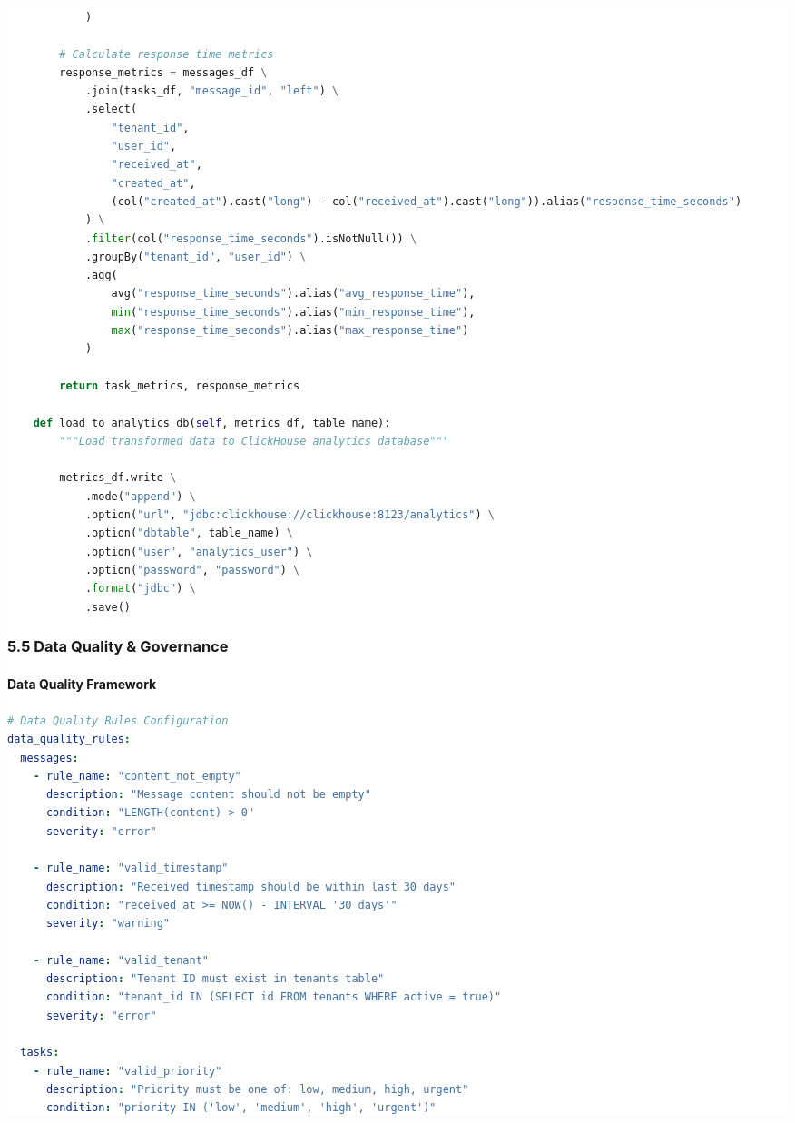 ```python
            )
        
        # Calculate response time metrics
        response_metrics = messages_df \
            .join(tasks_df, "message_id", "left") \
            .select(
                "tenant_id",
                "user_id",
                "received_at",
                "created_at",
                (col("created_at").cast("long") - col("received_at").cast("long")).alias("response_time_seconds")
            ) \
            .filter(col("response_time_seconds").isNotNull()) \
            .groupBy("tenant_id", "user_id") \
            .agg(
                avg("response_time_seconds").alias("avg_response_time"),
                min("response_time_seconds").alias("min_response_time"),
                max("response_time_seconds").alias("max_response_time")
            )
        
        return task_metrics, response_metrics
    
    def load_to_analytics_db(self, metrics_df, table_name):
        """Load transformed data to ClickHouse analytics database"""
        
        metrics_df.write \
            .mode("append") \
            .option("url", "jdbc:clickhouse://clickhouse:8123/analytics") \
            .option("dbtable", table_name) \
            .option("user", "analytics_user") \
            .option("password", "password") \
            .format("jdbc") \
            .save()
```

### 5.5 Data Quality & Governance

#### Data Quality Framework

```yaml
# Data Quality Rules Configuration
data_quality_rules:
  messages:
    - rule_name: "content_not_empty"
      description: "Message content should not be empty"
      condition: "LENGTH(content) > 0"
      severity: "error"
      
    - rule_name: "valid_timestamp"
      description: "Received timestamp should be within last 30 days"
      condition: "received_at >= NOW() - INTERVAL '30 days'"
      severity: "warning"
      
    - rule_name: "valid_tenant"
      description: "Tenant ID must exist in tenants table"
      condition: "tenant_id IN (SELECT id FROM tenants WHERE active = true)"
      severity: "error"

  tasks:
    - rule_name: "valid_priority"
      description: "Priority must be one of: low, medium, high, urgent"
      condition: "priority IN ('low', 'medium', 'high', 'urgent')"
```